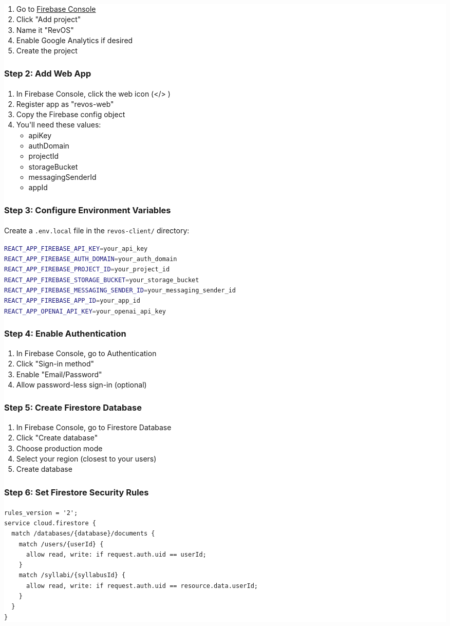 1. Go to [Firebase Console](https://console.firebase.google.com/)
2. Click "Add project"
3. Name it "RevOS"
4. Enable Google Analytics if desired
5. Create the project

### Step 2: Add Web App

1. In Firebase Console, click the web icon (</> )
2. Register app as "revos-web"
3. Copy the Firebase config object
4. You'll need these values:
   - apiKey
   - authDomain
   - projectId
   - storageBucket
   - messagingSenderId
   - appId

### Step 3: Configure Environment Variables

Create a `.env.local` file in the `revos-client/` directory:

```bash
REACT_APP_FIREBASE_API_KEY=your_api_key
REACT_APP_FIREBASE_AUTH_DOMAIN=your_auth_domain
REACT_APP_FIREBASE_PROJECT_ID=your_project_id
REACT_APP_FIREBASE_STORAGE_BUCKET=your_storage_bucket
REACT_APP_FIREBASE_MESSAGING_SENDER_ID=your_messaging_sender_id
REACT_APP_FIREBASE_APP_ID=your_app_id
REACT_APP_OPENAI_API_KEY=your_openai_api_key
```

### Step 4: Enable Authentication

1. In Firebase Console, go to Authentication
2. Click "Sign-in method"
3. Enable "Email/Password"
4. Allow password-less sign-in (optional)

### Step 5: Create Firestore Database

1. In Firebase Console, go to Firestore Database
2. Click "Create database"
3. Choose production mode
4. Select your region (closest to your users)
5. Create database

### Step 6: Set Firestore Security Rules

```firestore rules
rules_version = '2';
service cloud.firestore {
  match /databases/{database}/documents {
    match /users/{userId} {
      allow read, write: if request.auth.uid == userId;
    }
    match /syllabi/{syllabusId} {
      allow read, write: if request.auth.uid == resource.data.userId;
    }
  }
}
```
